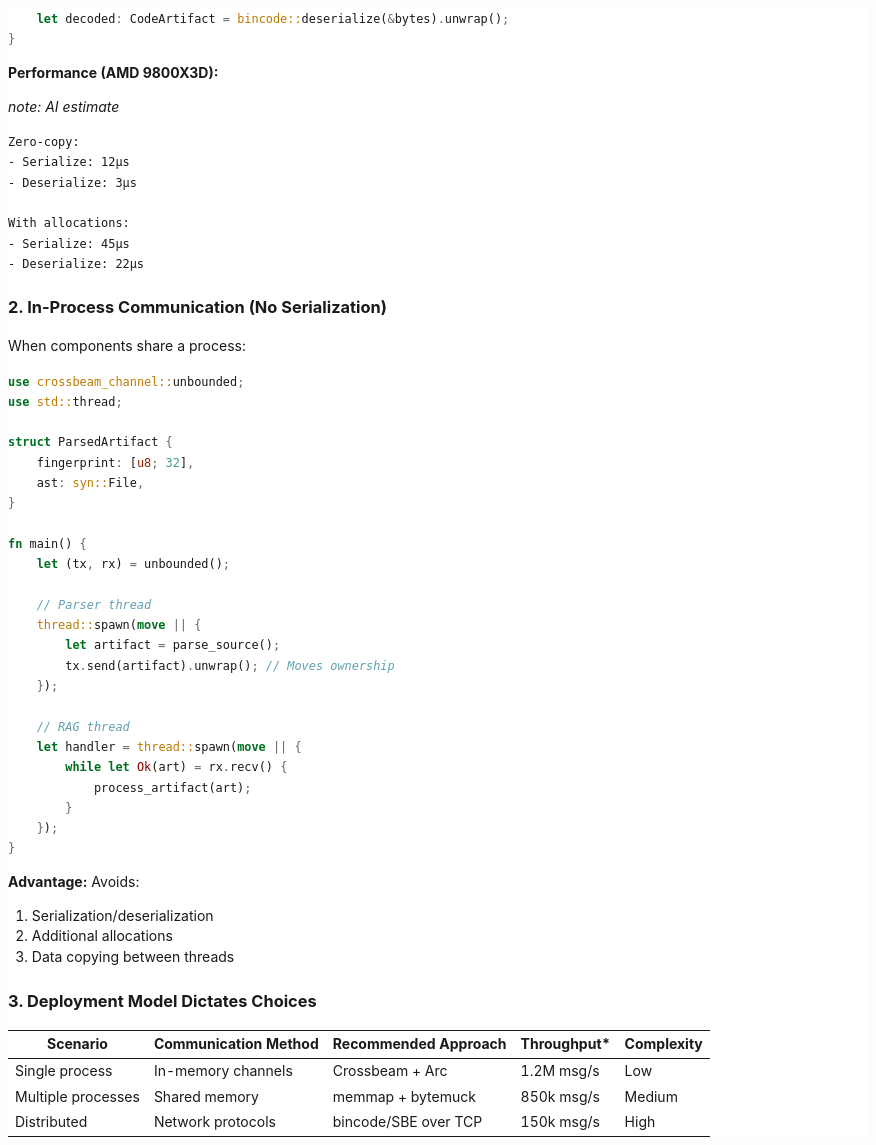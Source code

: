 ```rust
    let decoded: CodeArtifact = bincode::deserialize(&bytes).unwrap();
}
```
**Performance (AMD 9800X3D):**

*note: AI estimate*
```
Zero-copy:
- Serialize: 12µs 
- Deserialize: 3µs

With allocations:
- Serialize: 45µs 
- Deserialize: 22µs
```

### 2. In-Process Communication (No Serialization)
When components share a process:
```rust
use crossbeam_channel::unbounded;
use std::thread;

struct ParsedArtifact {
    fingerprint: [u8; 32],
    ast: syn::File,
}

fn main() {
    let (tx, rx) = unbounded();

    // Parser thread
    thread::spawn(move || {
        let artifact = parse_source();
        tx.send(artifact).unwrap(); // Moves ownership
    });

    // RAG thread
    let handler = thread::spawn(move || {
        while let Ok(art) = rx.recv() {
            process_artifact(art);
        }
    });
}
```
**Advantage:** Avoids:
1. Serialization/deserialization 
2. Additional allocations
3. Data copying between threads

### 3. Deployment Model Dictates Choices

| Scenario | Communication Method | Recommended Approach | Throughput* | Complexity |
|----------|-----------------------|----------------------|-------------|------------|
| Single process | In-memory channels | Crossbeam + Arc<Mutex> | 1.2M msg/s | Low |
| Multiple processes | Shared memory | memmap + bytemuck | 850k msg/s | Medium |
| Distributed | Network protocols | bincode/SBE over TCP | 150k msg/s | High |
